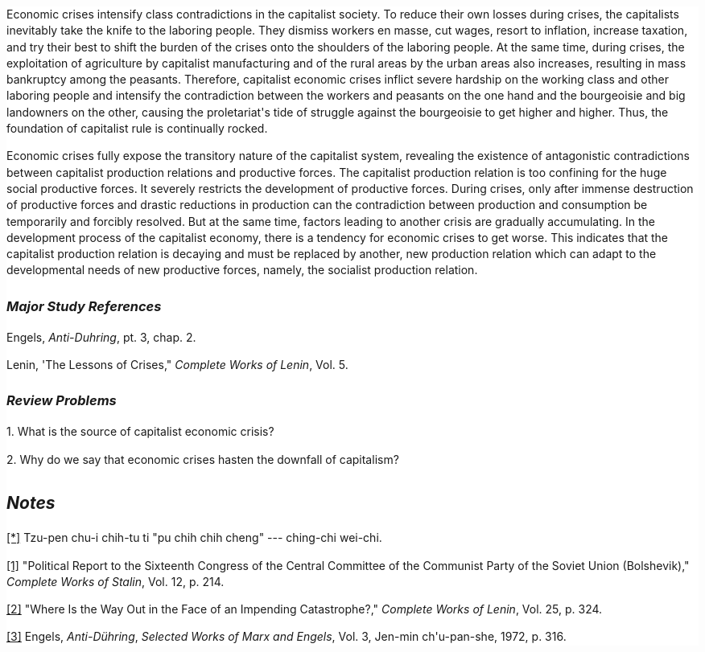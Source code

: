 Economic crises intensify class contradictions in the capitalist
society. To reduce their own losses during crises, the capitalists
inevitably take the knife to the laboring people. They dismiss workers
en masse, cut wages, resort to inflation, increase taxation, and try
their best to shift the burden of the crises onto the shoulders of the
laboring people. At the same time, during crises, the exploitation of
agriculture by capitalist manufacturing and of the rural areas by the
urban areas also increases, resulting in mass bankruptcy among the
peasants. Therefore, capitalist economic crises inflict severe hardship
on the working class and other laboring people and intensify the
contradiction between the workers and peasants on the one hand and the
bourgeoisie and big landowners on the other, causing the proletariat's
tide of struggle against the bourgeoisie to get higher and higher. Thus,
the foundation of capitalist rule is continually rocked.

Economic crises fully expose the transitory nature of the capitalist
system, revealing the existence of antagonistic contradictions between
capitalist production relations and productive forces. The capitalist
production relation is too confining for the huge social productive
forces. It severely restricts the development of productive forces.
During crises, only after immense destruction of productive forces and
drastic reductions in production can the contradiction between
production and consumption be temporarily and forcibly resolved. But at
the same time, factors leading to another crisis are gradually
accumulating. In the development process of the capitalist economy,
there is a tendency for economic crises to get worse. This indicates
that the capitalist production relation is decaying and must be replaced
by another, new production relation which can adapt to the developmental
needs of new productive forces, namely, the socialist production
relation.

### _Major Study References_

Engels, _Anti-Duhring_, pt. 3, chap. 2.

Lenin, 'The Lessons of Crises," _Complete Works of Lenin_,
Vol. 5.

### _Review Problems_

1\. What is the source of capitalist economic crisis?

2\. Why do we say that economic crises hasten the downfall of capitalism?

_Notes_
-------------------

<a id="bot_s_a">[[\*]](#s_a)</a> Tzu-pen chu-i chih-tu ti "pu chih chih cheng"
--- ching-chi wei-chi.

<a id="bot_1">[[1]](#1)</a> "Political Report to the Sixteenth Congress of
the Central Committee of the Communist Party of the Soviet Union
(Bolshevik)," _Complete Works of Stalin_, Vol. 12, p. 214.

<a id="bot_2">[[2]](#2)</a> "Where Is the Way Out in the Face of an
Impending Catastrophe?," _Complete Works of Lenin_, Vol. 25,
p. 324.

<a id="bot_3">[[3]](#3)</a> Engels, _Anti-Dühring_, _Selected
Works of Marx and Engels_, Vol. 3, Jen-min ch'u-pan-she,
1972, p. 316.
